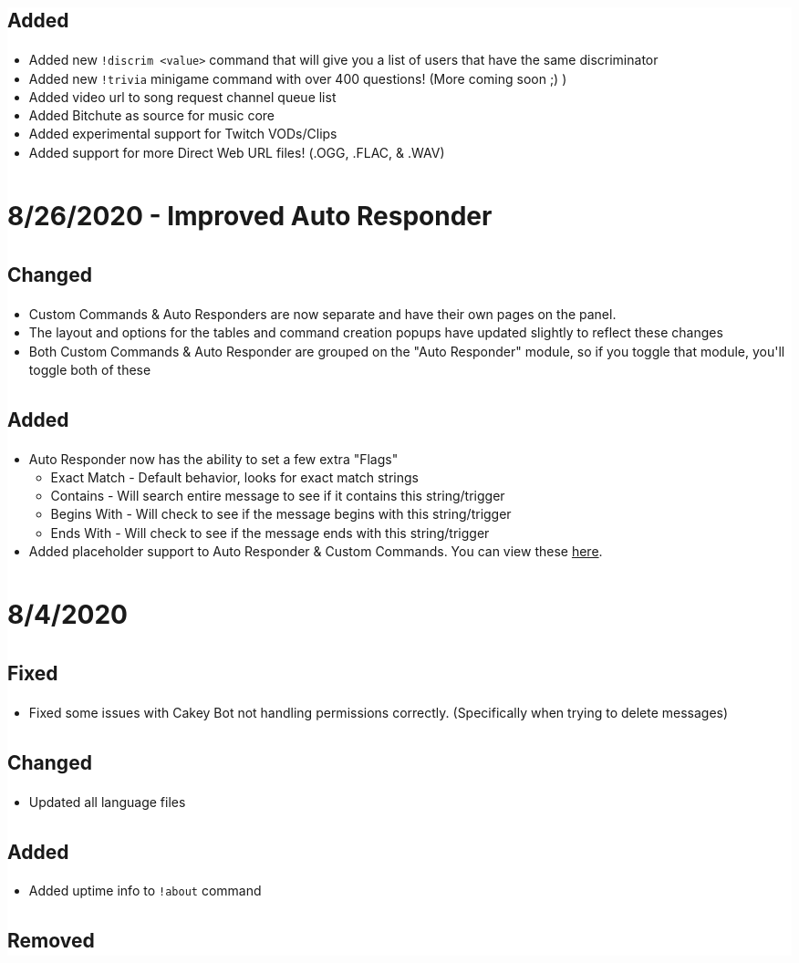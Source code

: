 ## Added

* Added new `!discrim <value>` command that will give you a list of users that have the same discriminator
* Added new `!trivia` minigame command with over 400 questions! (More coming soon ;) )
* Added video url to song request channel queue list
* Added Bitchute as source for music core
* Added experimental support for Twitch VODs/Clips
* Added support for more Direct Web URL files! (.OGG, .FLAC, & .WAV)

# 8/26/2020 - Improved Auto Responder

## Changed

* Custom Commands & Auto Responders are now separate and have their own pages on the panel.
* The layout and options for the tables and command creation popups have updated slightly to reflect these changes
* Both Custom Commands & Auto Responder are grouped on the "Auto Responder" module, so if you toggle that module, you'll toggle both of these

## Added

* Auto Responder now has the ability to set a few extra "Flags"
  * Exact Match - Default behavior, looks for exact match strings
  * Contains - Will search entire message to see if it contains this string/trigger
  * Begins With - Will check to see if the message begins with this string/trigger
  * Ends With - Will check to see if the message ends with this string/trigger
* Added placeholder support to Auto Responder & Custom Commands. You can view these [here](../other-misc/placeholders-variables.md#basic-placeholders).

# 8/4/2020

## Fixed

* Fixed some issues with Cakey Bot not handling permissions correctly. (Specifically when trying to delete messages)

## Changed

* Updated all language files

## Added

* Added uptime info to `!about` command

## Removed
